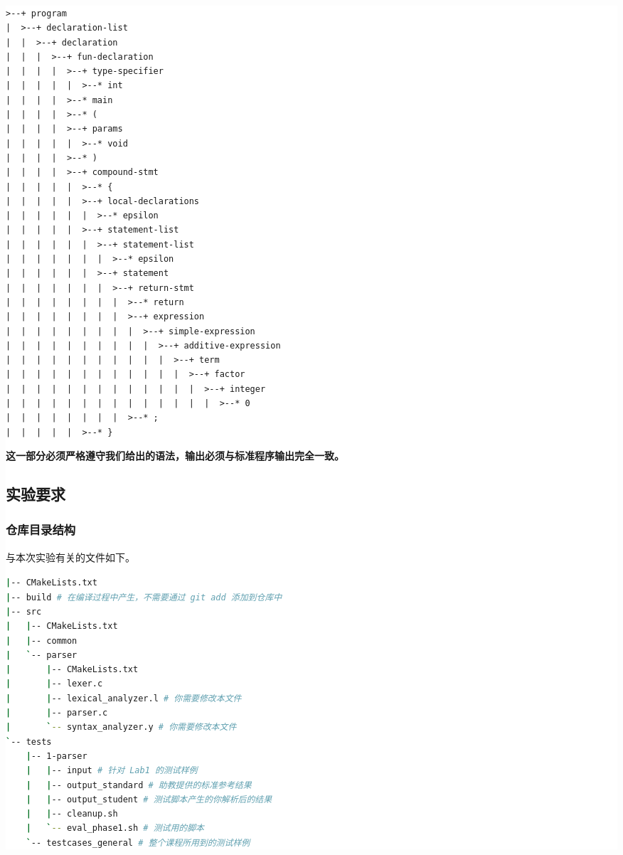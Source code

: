 ```plaintext
>--+ program
|  >--+ declaration-list
|  |  >--+ declaration
|  |  |  >--+ fun-declaration
|  |  |  |  >--+ type-specifier
|  |  |  |  |  >--* int
|  |  |  |  >--* main
|  |  |  |  >--* (
|  |  |  |  >--+ params
|  |  |  |  |  >--* void
|  |  |  |  >--* )
|  |  |  |  >--+ compound-stmt
|  |  |  |  |  >--* {
|  |  |  |  |  >--+ local-declarations
|  |  |  |  |  |  >--* epsilon
|  |  |  |  |  >--+ statement-list
|  |  |  |  |  |  >--+ statement-list
|  |  |  |  |  |  |  >--* epsilon
|  |  |  |  |  |  >--+ statement
|  |  |  |  |  |  |  >--+ return-stmt
|  |  |  |  |  |  |  |  >--* return
|  |  |  |  |  |  |  |  >--+ expression
|  |  |  |  |  |  |  |  |  >--+ simple-expression
|  |  |  |  |  |  |  |  |  |  >--+ additive-expression
|  |  |  |  |  |  |  |  |  |  |  >--+ term
|  |  |  |  |  |  |  |  |  |  |  |  >--+ factor
|  |  |  |  |  |  |  |  |  |  |  |  |  >--+ integer
|  |  |  |  |  |  |  |  |  |  |  |  |  |  >--* 0
|  |  |  |  |  |  |  |  >--* ;
|  |  |  |  |  >--* }
```

**这一部分必须严格遵守我们给出的语法，输出必须与标准程序输出完全一致。**

## 实验要求

### 仓库目录结构

与本次实验有关的文件如下。

```sh
|-- CMakeLists.txt
|-- build # 在编译过程中产生，不需要通过 git add 添加到仓库中
|-- src
|   |-- CMakeLists.txt
|   |-- common
|   `-- parser
|       |-- CMakeLists.txt
|       |-- lexer.c
|       |-- lexical_analyzer.l # 你需要修改本文件
|       |-- parser.c
|       `-- syntax_analyzer.y # 你需要修改本文件
`-- tests
    |-- 1-parser
    |   |-- input # 针对 Lab1 的测试样例
    |   |-- output_standard # 助教提供的标准参考结果
    |   |-- output_student # 测试脚本产生的你解析后的结果
    |   |-- cleanup.sh
    |   `-- eval_phase1.sh # 测试用的脚本
    `-- testcases_general # 整个课程所用到的测试样例
```
